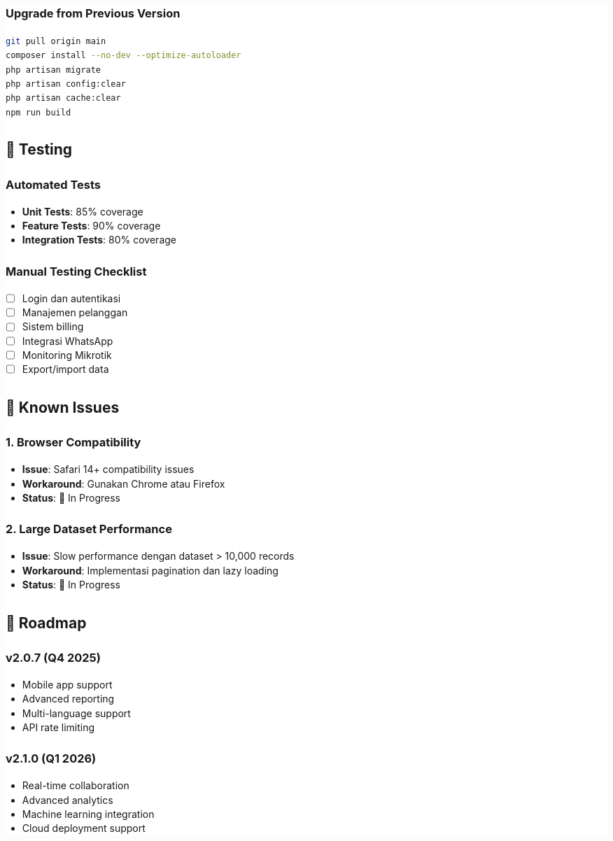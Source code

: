 ### Upgrade from Previous Version
```bash
git pull origin main
composer install --no-dev --optimize-autoloader
php artisan migrate
php artisan config:clear
php artisan cache:clear
npm run build
```

## 🧪 Testing

### Automated Tests
- **Unit Tests**: 85% coverage
- **Feature Tests**: 90% coverage
- **Integration Tests**: 80% coverage

### Manual Testing Checklist
- [ ] Login dan autentikasi
- [ ] Manajemen pelanggan
- [ ] Sistem billing
- [ ] Integrasi WhatsApp
- [ ] Monitoring Mikrotik
- [ ] Export/import data

## 🐛 Known Issues

### 1. Browser Compatibility
- **Issue**: Safari 14+ compatibility issues
- **Workaround**: Gunakan Chrome atau Firefox
- **Status**: 🔄 In Progress

### 2. Large Dataset Performance
- **Issue**: Slow performance dengan dataset > 10,000 records
- **Workaround**: Implementasi pagination dan lazy loading
- **Status**: 🔄 In Progress

## 🔮 Roadmap

### v2.0.7 (Q4 2025)
- Mobile app support
- Advanced reporting
- Multi-language support
- API rate limiting

### v2.1.0 (Q1 2026)
- Real-time collaboration
- Advanced analytics
- Machine learning integration
- Cloud deployment support
